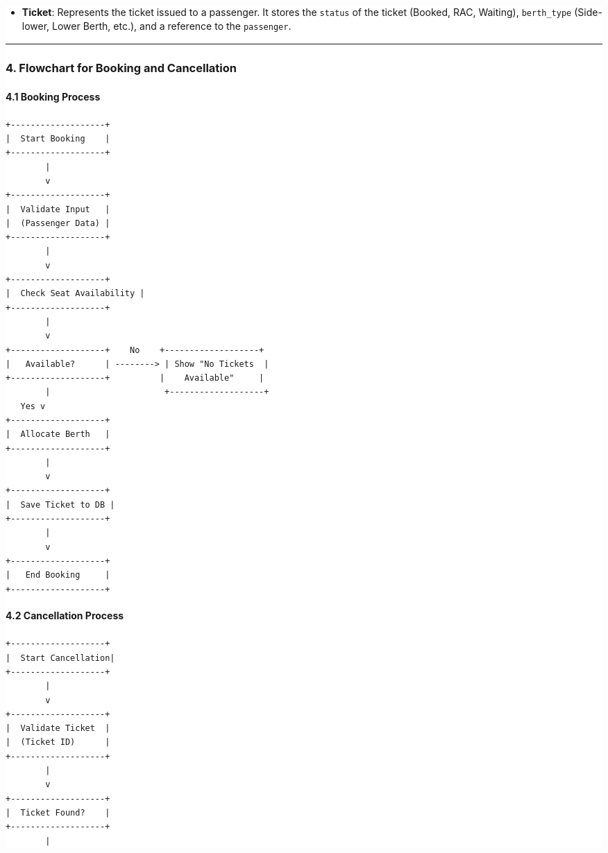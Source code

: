 - **Ticket**: Represents the ticket issued to a passenger. It stores the `status` of the ticket (Booked, RAC, Waiting), `berth_type` (Side-lower, Lower Berth, etc.), and a reference to the `passenger`.

---

### **4. Flowchart for Booking and Cancellation**

#### **4.1 Booking Process**

```plaintext
+-------------------+
|  Start Booking    |
+-------------------+
        |
        v
+-------------------+
|  Validate Input   |
|  (Passenger Data) |
+-------------------+
        |
        v
+-------------------+
|  Check Seat Availability |
+-------------------+
        |
        v
+-------------------+    No    +-------------------+
|   Available?      | --------> | Show "No Tickets  |
+-------------------+          |    Available"     |
        |                       +-------------------+
   Yes v
+-------------------+
|  Allocate Berth   |
+-------------------+
        |
        v
+-------------------+
|  Save Ticket to DB |
+-------------------+
        |
        v
+-------------------+
|   End Booking     |
+-------------------+
```

#### **4.2 Cancellation Process**

```plaintext
+-------------------+
|  Start Cancellation|
+-------------------+
        |
        v
+-------------------+
|  Validate Ticket  |
|  (Ticket ID)      |
+-------------------+
        |
        v
+-------------------+
|  Ticket Found?    |
+-------------------+
        |
```